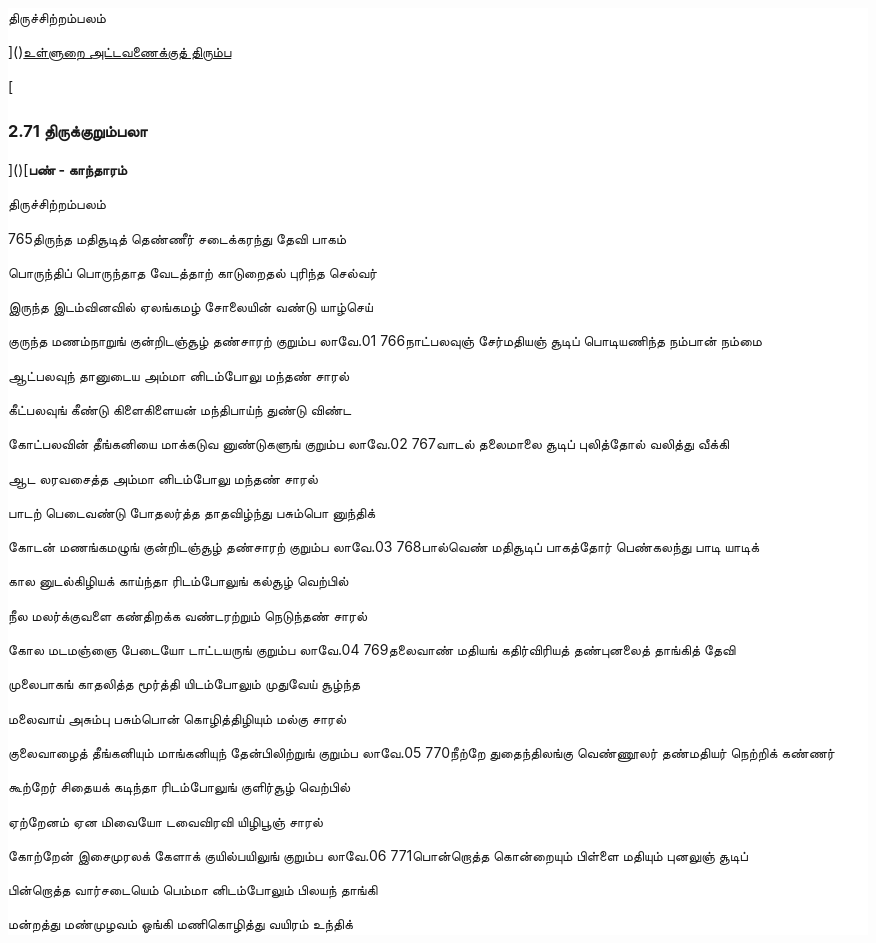 திருச்சிற்றம்பலம்  

]()[உள்ளுறை அட்டவணைக்குத் திரும்ப](https://www.projectmadurai.org/pm_etexts/utf8/pmuni0162.html#hd2070)  

[  

### 2.71 திருக்குறும்பலா  

  

]()[**பண் - காந்தாரம்**  

திருச்சிற்றம்பலம்  

  

765திருந்த மதிசூடித் தெண்ணீர் சடைக்கரந்து தேவி பாகம்  

பொருந்திப் பொருந்தாத வேடத்தாற் காடுறைதல் புரிந்த செல்வர்  

இருந்த இடம்வினவில் ஏலங்கமழ் சோலையின் வண்டு யாழ்செய்  

குருந்த மணம்நாறுங் குன்றிடஞ்சூழ் தண்சாரற் குறும்ப லாவே.01  766நாட்பலவுஞ் சேர்மதியஞ் சூடிப் பொடியணிந்த நம்பான் நம்மை  

ஆட்பலவுந் தானுடைய அம்மா னிடம்போலு மந்தண் சாரல்  

கீட்பலவுங் கீண்டு கிளைகிளையன் மந்திபாய்ந் துண்டு விண்ட  

கோட்பலவின் தீங்கனியை மாக்கடுவ னுண்டுகளுங் குறும்ப லாவே.02  767வாடல் தலைமாலை சூடிப் புலித்தோல் வலித்து வீக்கி  

ஆட லரவசைத்த அம்மா னிடம்போலு மந்தண் சாரல்  

பாடற் பெடைவண்டு போதலர்த்த தாதவிழ்ந்து பசும்பொ னுந்திக்  

கோடன் மணங்கமழுங் குன்றிடஞ்சூழ் தண்சாரற் குறும்ப லாவே.03  768பால்வெண் மதிசூடிப் பாகத்தோர் பெண்கலந்து பாடி யாடிக்  

கால னுடல்கிழியக் காய்ந்தா ரிடம்போலுங் கல்சூழ் வெற்பில்  

நீல மலர்க்குவளை கண்திறக்க வண்டரற்றும் நெடுந்தண் சாரல்  

கோல மடமஞ்ஞை பேடையோ டாட்டயருங் குறும்ப லாவே.04  769தலைவாண் மதியங் கதிர்விரியத் தண்புனலைத் தாங்கித் தேவி  

முலைபாகங் காதலித்த மூர்த்தி யிடம்போலும் முதுவேய் சூழ்ந்த  

மலைவாய் அசும்பு பசும்பொன் கொழித்திழியும் மல்கு சாரல்  

குலைவாழைத் தீங்கனியும் மாங்கனியுந் தேன்பிலிற்றுங் குறும்ப லாவே.05  770நீற்றே துதைந்திலங்கு வெண்ணூலர் தண்மதியர் நெற்றிக் கண்ணர்  

கூற்றேர் சிதையக் கடிந்தா ரிடம்போலுங் குளிர்சூழ் வெற்பில்  

ஏற்றேனம் ஏன மிவையோ டவைவிரவி யிழிபூஞ் சாரல்  

கோற்றேன் இசைமுரலக் கேளாக் குயில்பயிலுங் குறும்ப லாவே.06  771பொன்றொத்த கொன்றையும் பிள்ளை மதியும் புனலுஞ் சூடிப்  

பின்றொத்த வார்சடையெம் பெம்மா னிடம்போலும் பிலயந் தாங்கி  

மன்றத்து மண்முழவம் ஓங்கி மணிகொழித்து வயிரம் உந்திக்  
